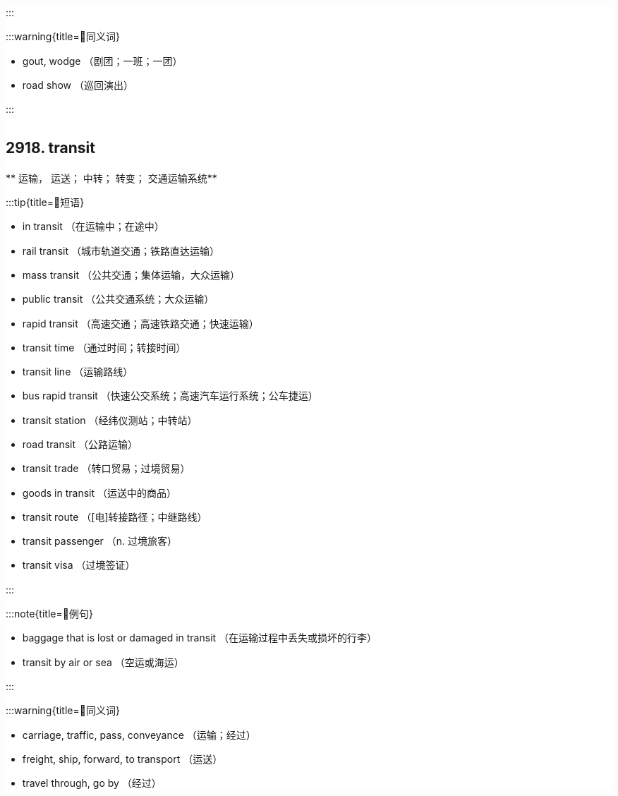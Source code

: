 :::

:::warning{title=🤔同义词}

- gout, wodge （剧团；一班；一团）

- road show （巡回演出）

:::


## 2918. transit

** 运输， 运送； 中转； 转变； 交通运输系统**

:::tip{title=🤩短语}

- in transit （在运输中；在途中）

- rail transit （城市轨道交通；铁路直达运输）

- mass transit （公共交通；集体运输，大众运输）

- public transit （公共交通系统；大众运输）

- rapid transit （高速交通；高速铁路交通；快速运输）

- transit time （通过时间；转接时间）

- transit line （运输路线）

- bus rapid transit （快速公交系统；高速汽车运行系统；公车捷运）

- transit station （经纬仪测站；中转站）

- road transit （公路运输）

- transit trade （转口贸易；过境贸易）

- goods in transit （运送中的商品）

- transit route （[电]转接路径；中继路线）

- transit passenger （n. 过境旅客）

- transit visa （过境签证）

:::

:::note{title=🎤例句}

- baggage that is lost or damaged in transit （在运输过程中丢失或损坏的行李）

- transit by air or sea （空运或海运）

:::

:::warning{title=🤔同义词}

- carriage, traffic, pass, conveyance （运输；经过）

- freight, ship, forward, to transport （运送）

- travel through, go by （经过）
